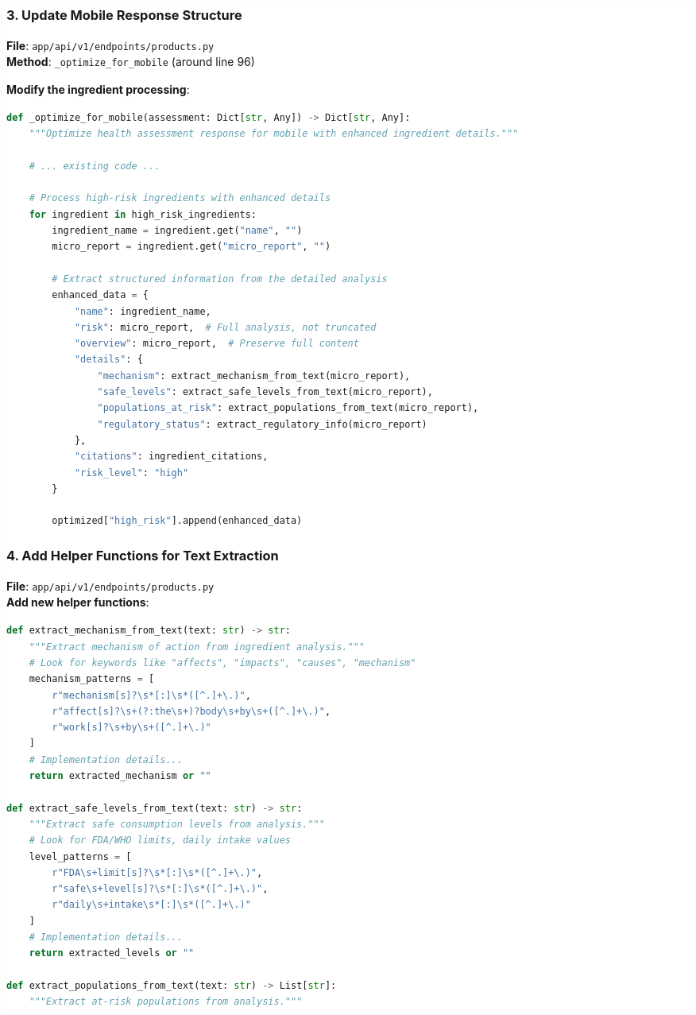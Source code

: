 ### 3. Update Mobile Response Structure

**File**: `app/api/v1/endpoints/products.py`  
**Method**: `_optimize_for_mobile` (around line 96)

**Modify the ingredient processing**:
```python
def _optimize_for_mobile(assessment: Dict[str, Any]) -> Dict[str, Any]:
    """Optimize health assessment response for mobile with enhanced ingredient details."""
    
    # ... existing code ...
    
    # Process high-risk ingredients with enhanced details
    for ingredient in high_risk_ingredients:
        ingredient_name = ingredient.get("name", "")
        micro_report = ingredient.get("micro_report", "")
        
        # Extract structured information from the detailed analysis
        enhanced_data = {
            "name": ingredient_name,
            "risk": micro_report,  # Full analysis, not truncated
            "overview": micro_report,  # Preserve full content
            "details": {
                "mechanism": extract_mechanism_from_text(micro_report),
                "safe_levels": extract_safe_levels_from_text(micro_report),
                "populations_at_risk": extract_populations_from_text(micro_report),
                "regulatory_status": extract_regulatory_info(micro_report)
            },
            "citations": ingredient_citations,
            "risk_level": "high"
        }
        
        optimized["high_risk"].append(enhanced_data)
```

### 4. Add Helper Functions for Text Extraction

**File**: `app/api/v1/endpoints/products.py`  
**Add new helper functions**:

```python
def extract_mechanism_from_text(text: str) -> str:
    """Extract mechanism of action from ingredient analysis."""
    # Look for keywords like "affects", "impacts", "causes", "mechanism"
    mechanism_patterns = [
        r"mechanism[s]?\s*[:]\s*([^.]+\.)",
        r"affect[s]?\s+(?:the\s+)?body\s+by\s+([^.]+\.)",
        r"work[s]?\s+by\s+([^.]+\.)"
    ]
    # Implementation details...
    return extracted_mechanism or ""

def extract_safe_levels_from_text(text: str) -> str:
    """Extract safe consumption levels from analysis."""
    # Look for FDA/WHO limits, daily intake values
    level_patterns = [
        r"FDA\s+limit[s]?\s*[:]\s*([^.]+\.)",
        r"safe\s+level[s]?\s*[:]\s*([^.]+\.)",
        r"daily\s+intake\s*[:]\s*([^.]+\.)"
    ]
    # Implementation details...
    return extracted_levels or ""

def extract_populations_from_text(text: str) -> List[str]:
    """Extract at-risk populations from analysis."""
```